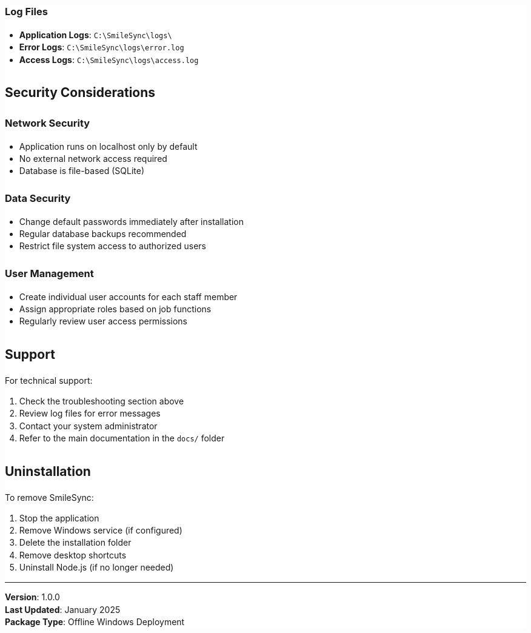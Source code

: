 ### Log Files
- **Application Logs**: `C:\SmileSync\logs\`
- **Error Logs**: `C:\SmileSync\logs\error.log`
- **Access Logs**: `C:\SmileSync\logs\access.log`

## Security Considerations

### Network Security
- Application runs on localhost only by default
- No external network access required
- Database is file-based (SQLite)

### Data Security
- Change default passwords immediately after installation
- Regular database backups recommended
- Restrict file system access to authorized users

### User Management
- Create individual user accounts for each staff member
- Assign appropriate roles based on job functions
- Regularly review user access permissions

## Support

For technical support:
1. Check the troubleshooting section above
2. Review log files for error messages
3. Contact your system administrator
4. Refer to the main documentation in the `docs/` folder

## Uninstallation

To remove SmileSync:
1. Stop the application
2. Remove Windows service (if configured)
3. Delete the installation folder
4. Remove desktop shortcuts
5. Uninstall Node.js (if no longer needed)

---

**Version**: 1.0.0  
**Last Updated**: January 2025  
**Package Type**: Offline Windows Deployment